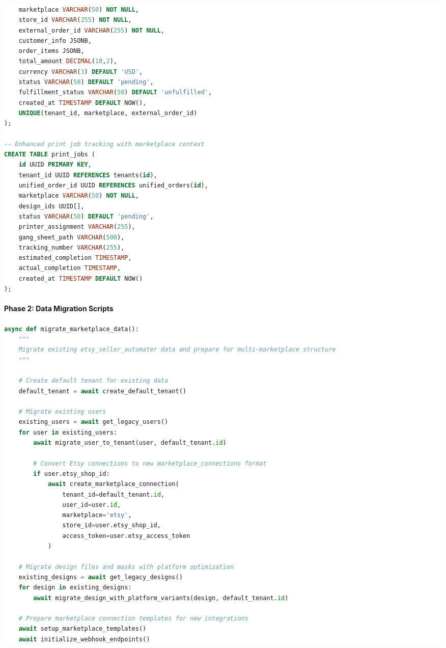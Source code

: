 ```sql
    marketplace VARCHAR(50) NOT NULL,
    store_id VARCHAR(255) NOT NULL,
    external_order_id VARCHAR(255) NOT NULL,
    customer_info JSONB,
    order_items JSONB,
    total_amount DECIMAL(10,2),
    currency VARCHAR(3) DEFAULT 'USD',
    status VARCHAR(50) DEFAULT 'pending',
    fulfillment_status VARCHAR(50) DEFAULT 'unfulfilled',
    created_at TIMESTAMP DEFAULT NOW(),
    UNIQUE(tenant_id, marketplace, external_order_id)
);

-- Enhanced print job tracking with marketplace context
CREATE TABLE print_jobs (
    id UUID PRIMARY KEY,
    tenant_id UUID REFERENCES tenants(id),
    unified_order_id UUID REFERENCES unified_orders(id),
    marketplace VARCHAR(50) NOT NULL,
    design_ids UUID[],
    status VARCHAR(50) DEFAULT 'pending',
    printer_assignment VARCHAR(255),
    gang_sheet_path VARCHAR(500),
    tracking_number VARCHAR(255),
    estimated_completion TIMESTAMP,
    actual_completion TIMESTAMP,
    created_at TIMESTAMP DEFAULT NOW()
);
```

#### Phase 2: Data Migration Scripts
```python
async def migrate_marketplace_data():
    """
    Migrate existing etsy_seller_automater data and prepare for multi-marketplace structure
    """
    
    # Create default tenant for existing data
    default_tenant = await create_default_tenant()
    
    # Migrate existing users
    existing_users = await get_legacy_users()
    for user in existing_users:
        await migrate_user_to_tenant(user, default_tenant.id)
        
        # Convert Etsy connections to new marketplace_connections format
        if user.etsy_shop_id:
            await create_marketplace_connection(
                tenant_id=default_tenant.id,
                user_id=user.id,
                marketplace='etsy',
                store_id=user.etsy_shop_id,
                access_token=user.etsy_access_token
            )
    
    # Migrate design files and masks with platform optimization
    existing_designs = await get_legacy_designs()
    for design in existing_designs:
        await migrate_design_with_platform_variants(design, default_tenant.id)
    
    # Prepare marketplace connection templates for new integrations
    await setup_marketplace_templates()
    await initialize_webhook_endpoints()
```